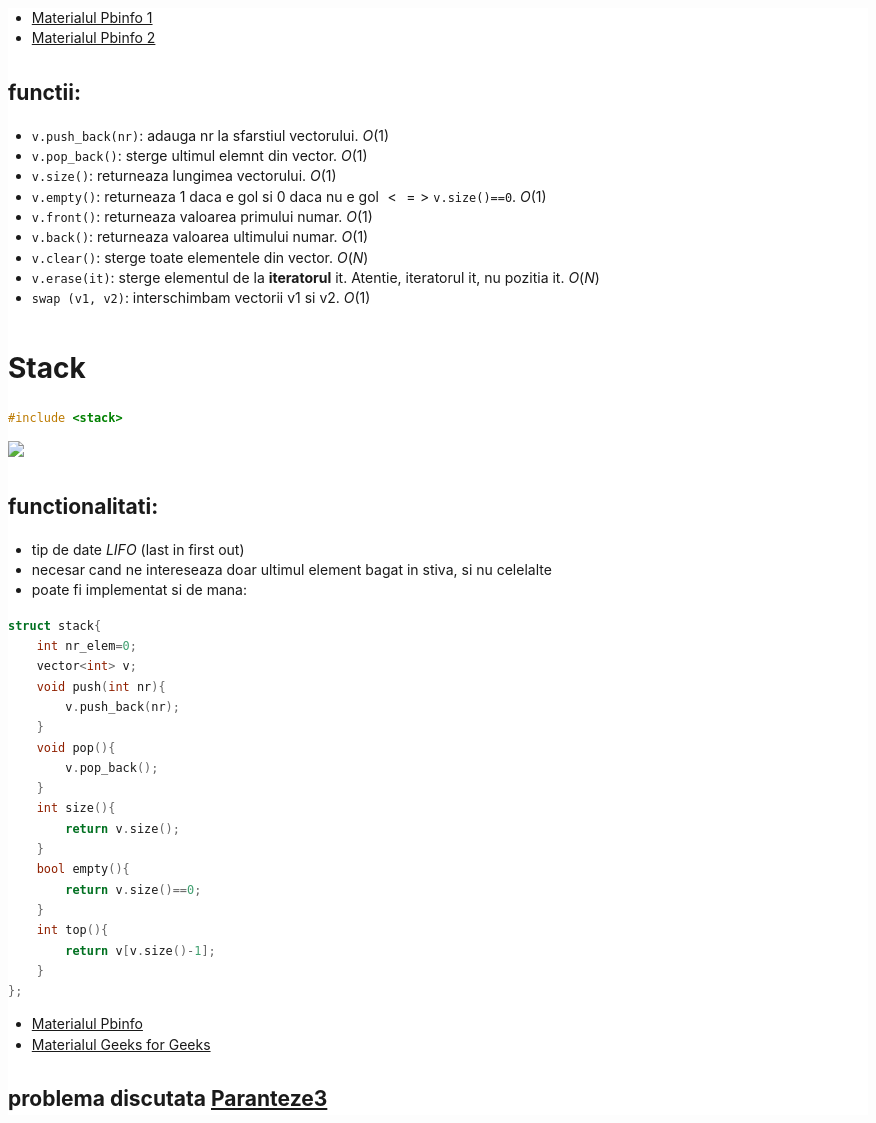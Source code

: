 * [Materialul Pbinfo 1](https://www.pbinfo.ro/articole/12533/cpp-stl-vector)
* [Materialul Pbinfo 2](https://www.pbinfo.ro/articole/23705/cpp-vector-scurt-tutorial)
## functii:
* `v.push_back(nr)`: adauga nr la sfarstiul vectorului. $O(1)$
* `v.pop_back()`: sterge ultimul elemnt din vector. $O(1)$
* `v.size()`: returneaza lungimea vectorului. $O(1)$
* `v.empty()`: returneaza 1 daca e gol si 0 daca nu e gol $<=>$ `v.size()==0`. $O(1)$
* `v.front()`: returneaza valoarea primului numar. $O(1)$
* `v.back()`: returneaza valoarea ultimului numar. $O(1)$
* `v.clear()`: sterge toate elementele din vector. $O(N)$
* `v.erase(it)`: sterge elementul de la **iteratorul** it. Atentie, iteratorul it, nu pozitia it. $O(N)$
* `swap (v1, v2)`: interschimbam vectorii v1 si v2. $O(1)$
# Stack
```cpp 
#include <stack> 
```
![](https://www.softwaretestinghelp.com/wp-content/qa/uploads/2019/06/pictorial-representation-of-stack.png)
## functionalitati:
* tip de date *LIFO* (last in first out)
* necesar cand ne intereseaza doar ultimul element bagat in stiva, si nu celelalte
* poate fi implementat si de mana:
```cpp
struct stack{
    int nr_elem=0;
    vector<int> v;
    void push(int nr){
        v.push_back(nr);
    }
    void pop(){
        v.pop_back();
    }
    int size(){
        return v.size();
    }
    bool empty(){
        return v.size()==0;
    }
    int top(){
        return v[v.size()-1];
    }
};
```
* [Materialul Pbinfo](https://www.pbinfo.ro/articole/19577/stiva)
* [Materialul Geeks for Geeks](https://www.geeksforgeeks.org/stack-in-cpp-stl/)
## problema discutata [Paranteze3](https://www.pbinfo.ro/probleme/852/paranteze3)
